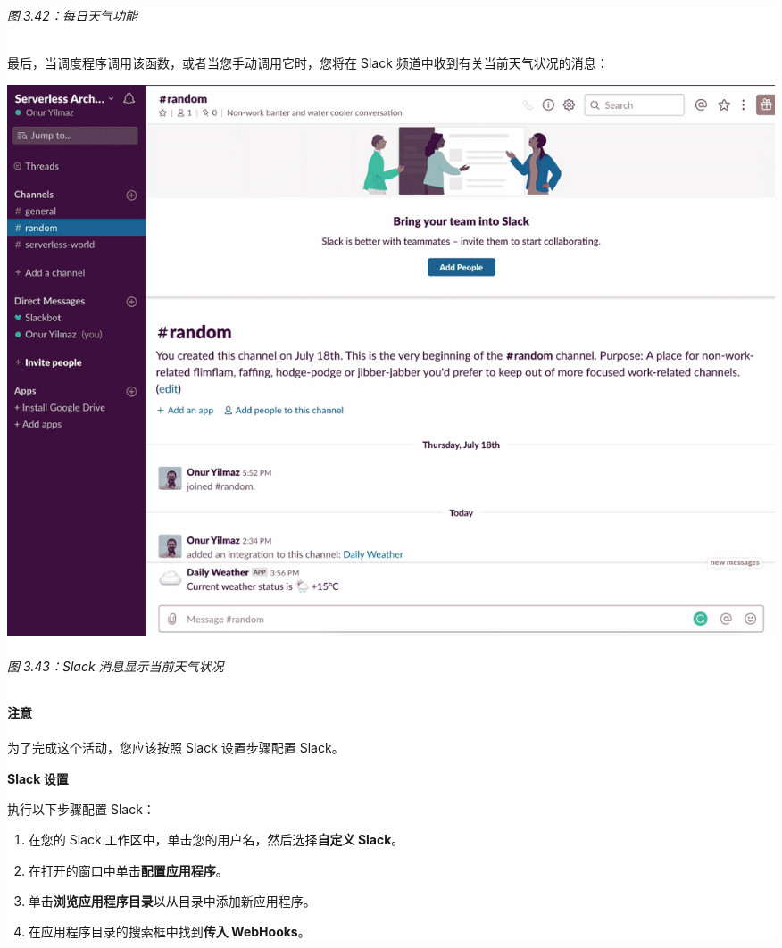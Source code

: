###### 图 3.42：每日天气功能

最后，当调度程序调用该函数，或者当您手动调用它时，您将在 Slack 频道中收到有关当前天气状况的消息：

![图 3.43：Slack 消息显示当前天气状况](img/C12607_03_43.jpg)

###### 图 3.43：Slack 消息显示当前天气状况

#### 注意

为了完成这个活动，您应该按照 Slack 设置步骤配置 Slack。

**Slack 设置**

执行以下步骤配置 Slack：

1.  在您的 Slack 工作区中，单击您的用户名，然后选择**自定义 Slack**。

1.  在打开的窗口中单击**配置应用程序**。

1.  单击**浏览应用程序目录**以从目录中添加新应用程序。

1.  在应用程序目录的搜索框中找到**传入 WebHooks**。
